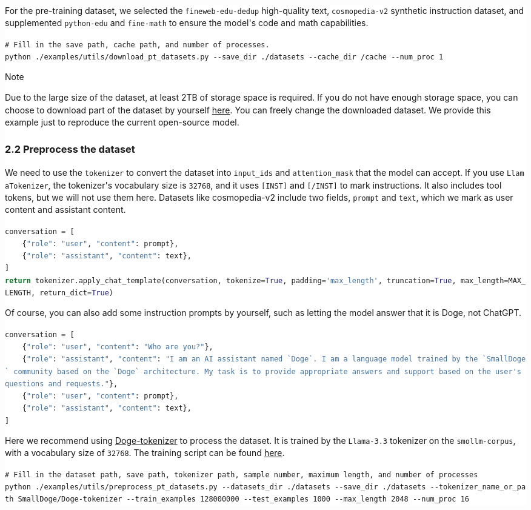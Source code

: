 For the pre-training dataset, we selected the `fineweb-edu-dedup` high-quality text, `cosmopedia-v2` synthetic instruction dataset, and supplemented `python-edu` and `fine-math` to ensure the model's code and math capabilities.

```shell
# Fill in the save path, cache path, and number of processes.
python ./examples/utils/download_pt_datasets.py --save_dir ./datasets --cache_dir /cache --num_proc 1
```

> [!NOTE]
> Due to the large size of the dataset, at least 2TB of storage space is required. If you do not have enough storage space, you can choose to download part of the dataset by yourself [here](../../examples/utils/download_pt_datasets.py).
> You can freely change the downloaded dataset. We provide this example just to reproduce the current open-source model.

### 2.2 Preprocess the dataset

We need to use the `tokenizer` to convert the dataset into `input_ids` and `attention_mask` that the model can accept.
If you use `LlamaTokenizer`, the tokenizer's vocabulary size is `32768`, and it uses `[INST]` and `[/INST]` to mark instructions. It also includes tool tokens, but we will not use them here.
Datasets like cosmopedia-v2 include two fields, `prompt` and `text`, which we mark as user content and assistant content.

```python
conversation = [
    {"role": "user", "content": prompt},
    {"role": "assistant", "content": text},
]
return tokenizer.apply_chat_template(conversation, tokenize=True, padding='max_length', truncation=True, max_length=MAX_LENGTH, return_dict=True)
```

Of course, you can also add some instruction prompts by yourself, such as letting the model answer that it is Doge, not ChatGPT.

```python
conversation = [
    {"role": "user", "content": "Who are you?"},
    {"role": "assistant", "content": "I am an AI assistant named `Doge`. I am a language model trained by the `SmallDoge` community based on the `Doge` architecture. My task is to provide appropriate answers and support based on the user's questions and requests."},
    {"role": "user", "content": prompt},
    {"role": "assistant", "content": text},
]
```

Here we recommend using [Doge-tokenizer](https://huggingface.co/SmallDoge/Doge-tokenizer) to process the dataset. It is trained by the `Llama-3.3` tokenizer on the `smollm-corpus`, with a vocabulary size of `32768`. The training script can be found [here](../../examples/utils/train_tokenizer_from_old.py).

```shell
# Fill in the dataset path, save path, tokenizer path, sample number, maximum length, and number of processes
python ./examples/utils/preprocess_pt_datasets.py --datasets_dir ./datasets --save_dir ./datasets --tokenizer_name_or_path SmallDoge/Doge-tokenizer --train_examples 128000000 --test_examples 1000 --max_length 2048 --num_proc 16
```
